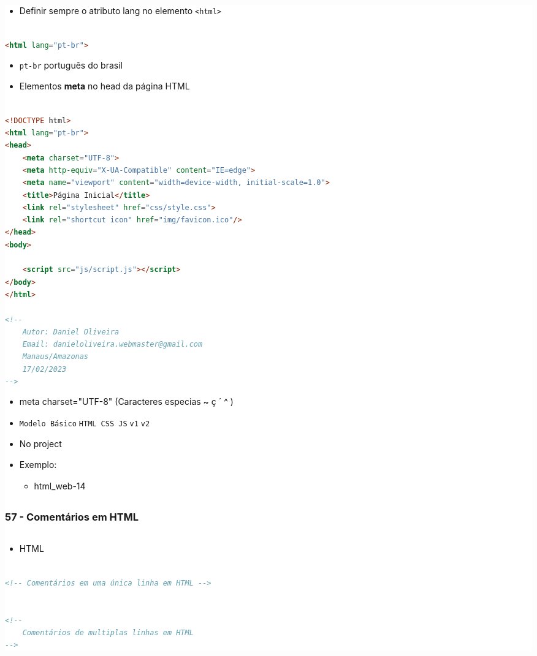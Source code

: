 
- Definir sempre o atributo lang no elemento `<html>`

```html

<html lang="pt-br">
```
- `pt-br` português do brasil


- Elementos **meta** no head da página HTML

```html

<!DOCTYPE html>
<html lang="pt-br">
<head>
	<meta charset="UTF-8">
	<meta http-equiv="X-UA-Compatible" content="IE=edge">
	<meta name="viewport" content="width=device-width, initial-scale=1.0">
	<title>Página Inicial</title>
	<link rel="stylesheet" href="css/style.css">
	<link rel="shortcut icon" href="img/favicon.ico"/>
</head>
<body>
	
	<script src="js/script.js"></script>
</body>
</html>

<!--
    Autor: Daniel Oliveira
    Email: danieloliveira.webmaster@gmail.com
    Manaus/Amazonas
    17/02/2023
-->
```

- meta charset="UTF-8" (Caracteres especias ~ ç ´ ^ )





- `Modelo Básico` `HTML CSS JS` `v1` `v2`
- No project

- Exemplo:
    - html_web-14


##
### 57 - Comentários em HTML
##

- HTML
```html

<!-- Comentários em uma única linha em HTML -->


<!-- 
    Comentários de multiplas linhas em HTML 
-->
```
